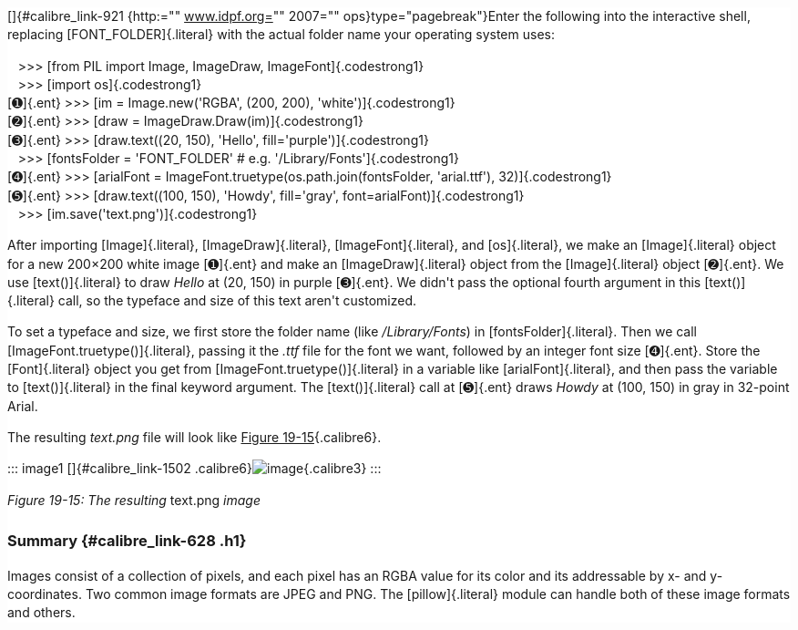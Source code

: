 []{#calibre_link-921 {http:="" www.idpf.org="" 2007=""
ops}type="pagebreak"}Enter the following into the interactive shell,
replacing [FONT_FOLDER]{.literal} with the actual folder name your
operating system uses:

   \>\>\> [from PIL import Image, ImageDraw, ImageFont]{.codestrong1}\
   \>\>\> [import os]{.codestrong1}\
[➊]{.ent} \>\>\> [im = Image.new(\'RGBA\', (200, 200),
\'white\')]{.codestrong1}\
[➋]{.ent} \>\>\> [draw = ImageDraw.Draw(im)]{.codestrong1}\
[➌]{.ent} \>\>\> [draw.text((20, 150), \'Hello\',
fill=\'purple\')]{.codestrong1}\
   \>\>\> [fontsFolder = \'FONT_FOLDER\' \# e.g.
'/Library/Fonts\']{.codestrong1}\
[➍]{.ent} \>\>\> [arialFont =
ImageFont.truetype(os.path.join(fontsFolder, \'arial.ttf\'),
32)]{.codestrong1}\
[➎]{.ent} \>\>\> [draw.text((100, 150), \'Howdy\', fill=\'gray\',
font=arialFont)]{.codestrong1}\
   \>\>\> [im.save(\'text.png\')]{.codestrong1}

After importing [Image]{.literal}, [ImageDraw]{.literal},
[ImageFont]{.literal}, and [os]{.literal}, we make an [Image]{.literal}
object for a new 200×200 white image [➊]{.ent} and make an
[ImageDraw]{.literal} object from the [Image]{.literal} object
[➋]{.ent}. We use [text()]{.literal} to draw *Hello* at (20, 150) in
purple [➌]{.ent}. We didn't pass the optional fourth argument in this
[text()]{.literal} call, so the typeface and size of this text aren't
customized.

To set a typeface and size, we first store the folder name (like
*/Library/Fonts*) in [fontsFolder]{.literal}. Then we call
[ImageFont.truetype()]{.literal}, passing it the *.ttf* file for the
font we want, followed by an integer font size [➍]{.ent}. Store the
[Font]{.literal} object you get from [ImageFont.truetype()]{.literal} in
a variable like [arialFont]{.literal}, and then pass the variable to
[text()]{.literal} in the final keyword argument. The [text()]{.literal}
call at [➎]{.ent} draws *Howdy* at (100, 150) in gray in 32-point Arial.

The resulting *text.png* file will look like [Figure
19-15](#calibre_link-1502){.calibre6}.

::: image1
[]{#calibre_link-1502
.calibre6}![image](../images/000146.jpg){.calibre3}
:::

*Figure 19-15: The resulting* text.png *image*

### **Summary** {#calibre_link-628 .h1}

Images consist of a collection of pixels, and each pixel has an RGBA
value for its color and its addressable by x- and y-coordinates. Two
common image formats are JPEG and PNG. The [pillow]{.literal} module can
handle both of these image formats and others.
